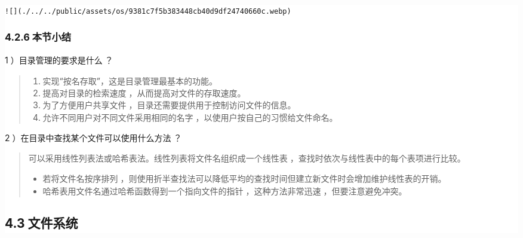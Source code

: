     ![](./../../public/assets/os/9381c7f5b383448cb40d9df24740660c.webp)

### 4.2.6 本节小结

1 ）目录管理的要求是什么 ？

> 1.  实现“按名存取”，这是目录管理最基本的功能。
> 2.  提高对目录的检索速度 ，从而提高对文件的存取速度。
> 3.  为了方便用户共享文件 ，目录还需要提供用于控制访问文件的信息。
> 4.  允许不同用户对不同文件采用相同的名字 ，以使用户按自己的习惯给文件命名。

2 ）在目录中查找某个文件可以使用什么方法 ？

> 可以采用线性列表法或哈希表法。线性列表将文件名组织成一个线性表 ，查找时依次与线性表中的每个表项进行比较。
>
> +   若将文件名按序排列 ，则使用折半查找法可以降低平均的查找时间但建立新文件时会增加维护线性表的开销。
> +   哈希表用文件名通过哈希函数得到一个指向文件的指针 ，这种方法非常迅速 ，但要注意避免冲突。

## 4.3 文件系统
